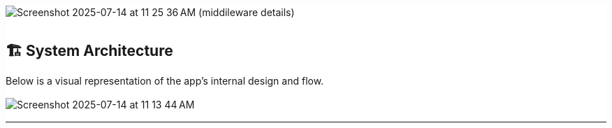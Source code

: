 <img width="1440" height="900" alt="Screenshot 2025-07-14 at 11 25 36 AM" src="https://github.com/user-attachments/assets/04451b09-29c3-4eb1-84ed-dd9c2e8d15d2" /> (middileware details)








## 🏗️ System Architecture

Below is a visual representation of the app’s internal design and flow.

<img width="1440" height="900" alt="Screenshot 2025-07-14 at 11 13 44 AM" src="https://github.com/user-attachments/assets/6c9b06b8-ac74-4325-8fc7-a1591e3e0723" />



---
